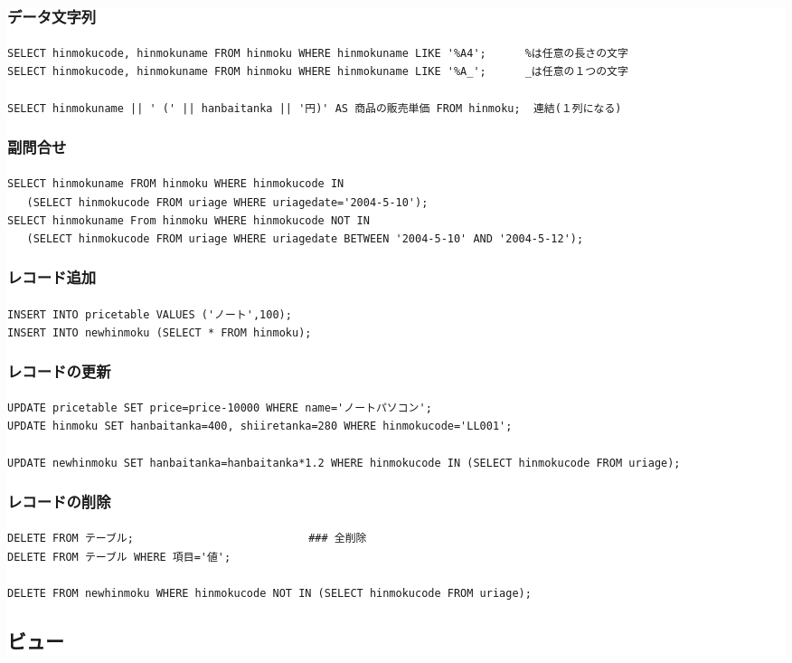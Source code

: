 

### データ文字列

```mysql
SELECT hinmokucode, hinmokuname FROM hinmoku WHERE hinmokuname LIKE '%A4';		%は任意の長さの文字
SELECT hinmokucode, hinmokuname FROM hinmoku WHERE hinmokuname LIKE '%A_';		_は任意の１つの文字

SELECT hinmokuname || ' (' || hanbaitanka || '円)' AS 商品の販売単価 FROM hinmoku;	連結(１列になる)
```



### 副問合せ

```mysql
SELECT hinmokuname FROM hinmoku WHERE hinmokucode IN
   (SELECT hinmokucode FROM uriage WHERE uriagedate='2004-5-10');
SELECT hinmokuname From hinmoku WHERE hinmokucode NOT IN
   (SELECT hinmokucode FROM uriage WHERE uriagedate BETWEEN '2004-5-10' AND '2004-5-12');
```



### レコード追加

```mysql
INSERT INTO pricetable VALUES ('ノート',100);
INSERT INTO newhinmoku (SELECT * FROM hinmoku);
```



### レコードの更新

```mysql
UPDATE pricetable SET price=price-10000 WHERE name='ノートパソコン';
UPDATE hinmoku SET hanbaitanka=400, shiiretanka=280 WHERE hinmokucode='LL001';

UPDATE newhinmoku SET hanbaitanka=hanbaitanka*1.2 WHERE hinmokucode IN (SELECT hinmokucode FROM uriage);
```



### レコードの削除

```mysql
DELETE FROM テーブル;							### 全削除
DELETE FROM テーブル WHERE 項目='値';

DELETE FROM newhinmoku WHERE hinmokucode NOT IN (SELECT hinmokucode FROM uriage);
```





## ビュー
